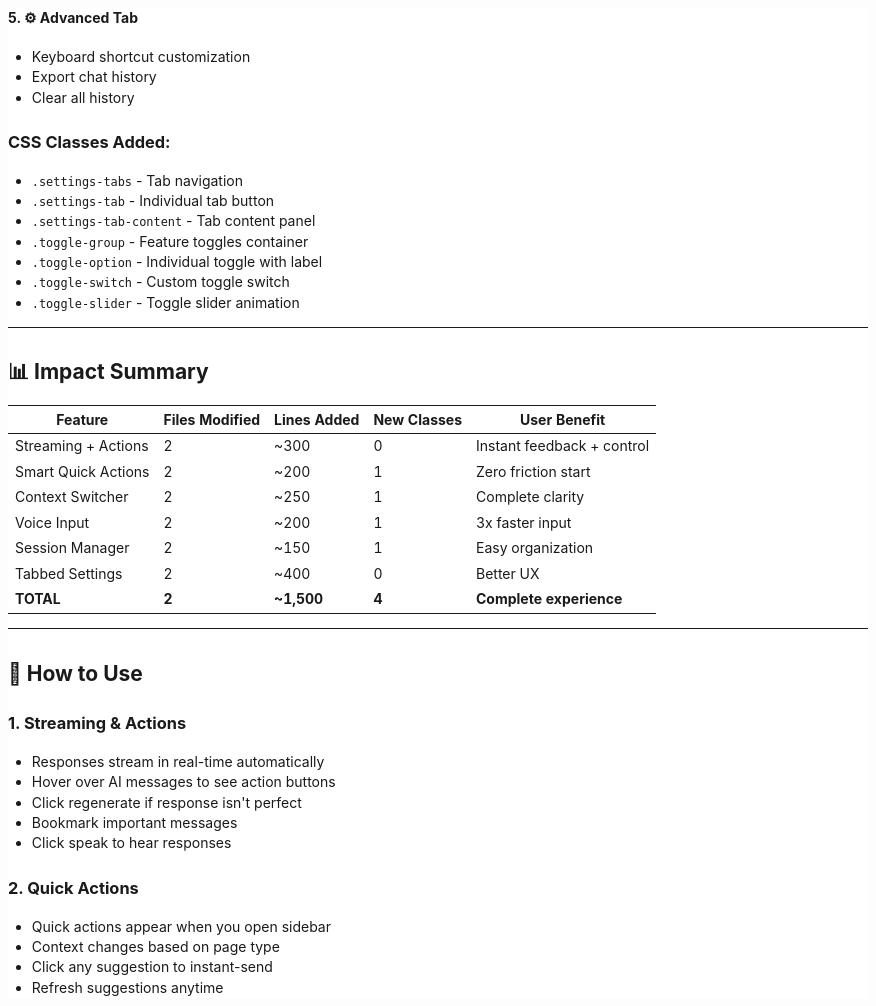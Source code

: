 #### 5. **⚙️ Advanced Tab**
- Keyboard shortcut customization
- Export chat history
- Clear all history

### CSS Classes Added:
- `.settings-tabs` - Tab navigation
- `.settings-tab` - Individual tab button
- `.settings-tab-content` - Tab content panel
- `.toggle-group` - Feature toggles container
- `.toggle-option` - Individual toggle with label
- `.toggle-switch` - Custom toggle switch
- `.toggle-slider` - Toggle slider animation

---

## 📊 **Impact Summary**

| Feature | Files Modified | Lines Added | New Classes | User Benefit |
|---------|---------------|-------------|-------------|--------------|
| Streaming + Actions | 2 | ~300 | 0 | Instant feedback + control |
| Smart Quick Actions | 2 | ~200 | 1 | Zero friction start |
| Context Switcher | 2 | ~250 | 1 | Complete clarity |
| Voice Input | 2 | ~200 | 1 | 3x faster input |
| Session Manager | 2 | ~150 | 1 | Easy organization |
| Tabbed Settings | 2 | ~400 | 0 | Better UX |
| **TOTAL** | **2** | **~1,500** | **4** | **Complete experience** |

---

## 🚀 **How to Use**

### 1. **Streaming & Actions**
- Responses stream in real-time automatically
- Hover over AI messages to see action buttons
- Click regenerate if response isn't perfect
- Bookmark important messages
- Click speak to hear responses

### 2. **Quick Actions**
- Quick actions appear when you open sidebar
- Context changes based on page type
- Click any suggestion to instant-send
- Refresh suggestions anytime

